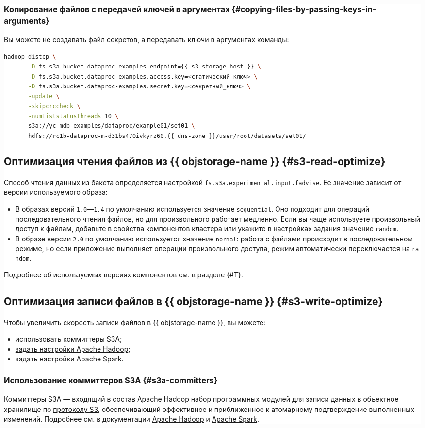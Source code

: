 ### Копирование файлов с передачей ключей в аргументах {#copying-files-by-passing-keys-in-arguments}

Вы можете не создавать файл секретов, а передавать ключи в аргументах команды:

```bash
hadoop distcp \
       -D fs.s3a.bucket.dataproc-examples.endpoint={{ s3-storage-host }} \
       -D fs.s3a.bucket.dataproc-examples.access.key=<статический_ключ> \
       -D fs.s3a.bucket.dataproc-examples.secret.key=<секретный_ключ> \
       -update \
       -skipcrccheck \
       -numListstatusThreads 10 \
       s3a://yc-mdb-examples/dataproc/example01/set01 \
       hdfs://rc1b-dataproc-m-d31bs470ivkyrz60.{{ dns-zone }}/user/root/datasets/set01/
```


## Оптимизация чтения файлов из {{ objstorage-name }} {#s3-read-optimize}

Способ чтения данных из бакета определяется [настройкой](https://hadoop.apache.org/docs/stable/hadoop-aws/tools/hadoop-aws/performance.html#Improving_data_input_performance_through_fadvise) `fs.s3a.experimental.input.fadvise`. Ее значение зависит от версии используемого образа:

* В образах версий `1.0`—`1.4` по умолчанию используется значение `sequential`. Оно подходит для операций последовательного чтения файлов, но для произвольного работает медленно. Если вы чаще используете произвольный доступ к файлам, добавьте в свойства компонентов кластера или укажите в настройках задания значение `random`.
* В образе версии `2.0` по умолчанию используется значение `normal`: работа с файлами происходит в последовательном режиме, но если приложение выполняет операции произвольного доступа, режим автоматически переключается на `random`.

Подробнее об используемых версиях компонентов см. в разделе [{#T}](../../data-proc/concepts/environment.md).


## Оптимизация записи файлов в {{ objstorage-name }} {#s3-write-optimize}

Чтобы увеличить скорость записи файлов в {{ objstorage-name }}, вы можете:

* [использовать коммиттеры S3A](#s3a-committers);
* [задать настройки Apache Hadoop](#s3-write-optimize-hadoop);
* [задать настройки Apache Spark](#s3-write-optimize-spark).

### Использование коммиттеров S3A {#s3a-committers}

Коммиттеры S3A — входящий в состав Apache Hadoop набор программных модулей для записи данных в объектное хранилище по [протоколу S3](../../glossary/s3.md), обеспечивающий эффективное и приближенное к атомарному подтверждение выполненных изменений. Подробнее см. в документации [Apache Hadoop](https://hadoop.apache.org/docs/stable/hadoop-aws/tools/hadoop-aws/committers.html) и [Apache Spark](https://spark.apache.org/docs/3.5.3/cloud-integration.html).
